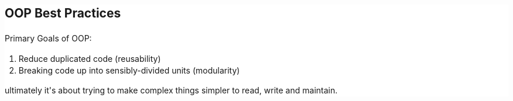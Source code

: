 ## OOP Best Practices 

Primary Goals of OOP:
1. Reduce duplicated code (reusability)
2. Breaking code up into sensibly-divided units (modularity)

ultimately it's about trying to make complex things simpler to read, write and maintain. 


